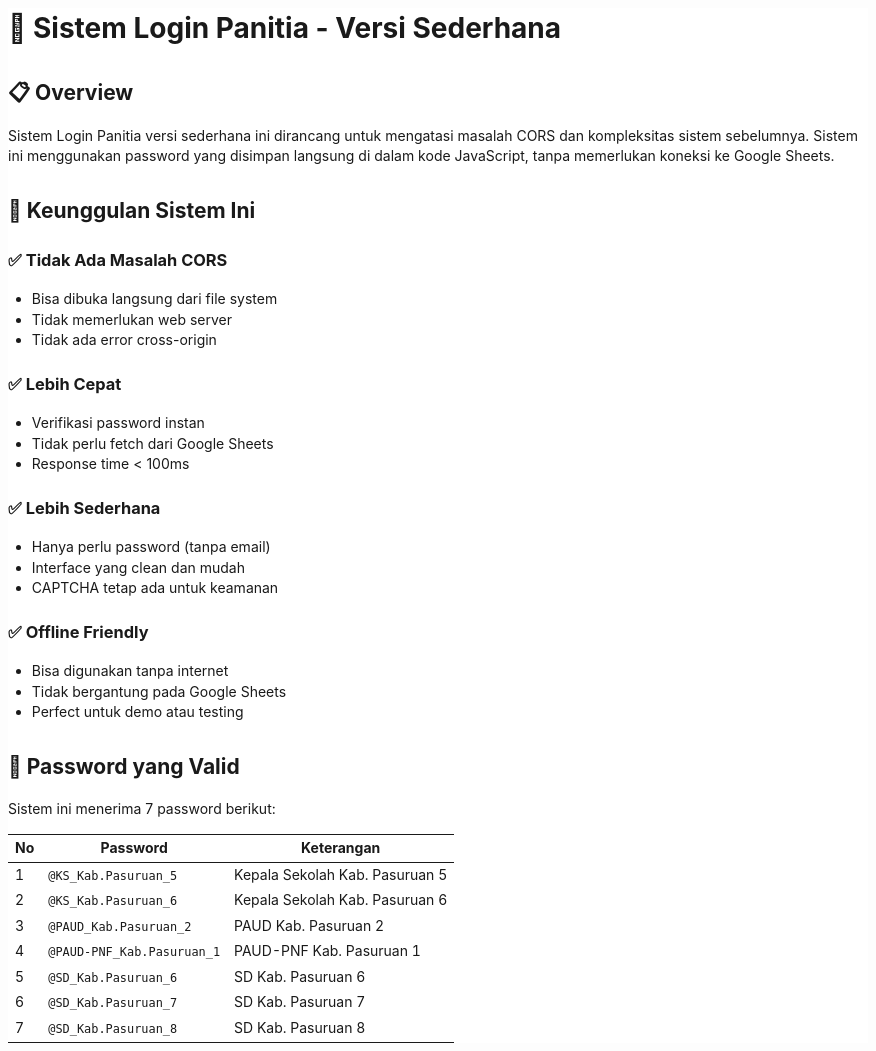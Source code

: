 # 🔐 Sistem Login Panitia - Versi Sederhana

## 📋 Overview

Sistem Login Panitia versi sederhana ini dirancang untuk mengatasi masalah CORS dan kompleksitas sistem sebelumnya. Sistem ini menggunakan password yang disimpan langsung di dalam kode JavaScript, tanpa memerlukan koneksi ke Google Sheets.

## 🎯 Keunggulan Sistem Ini

### ✅ **Tidak Ada Masalah CORS**
- Bisa dibuka langsung dari file system
- Tidak memerlukan web server
- Tidak ada error cross-origin

### ✅ **Lebih Cepat**
- Verifikasi password instan
- Tidak perlu fetch dari Google Sheets
- Response time < 100ms

### ✅ **Lebih Sederhana**
- Hanya perlu password (tanpa email)
- Interface yang clean dan mudah
- CAPTCHA tetap ada untuk keamanan

### ✅ **Offline Friendly**
- Bisa digunakan tanpa internet
- Tidak bergantung pada Google Sheets
- Perfect untuk demo atau testing

## 🔑 Password yang Valid

Sistem ini menerima 7 password berikut:

| No | Password | Keterangan |
|----|----------|------------|
| 1 | `@KS_Kab.Pasuruan_5` | Kepala Sekolah Kab. Pasuruan 5 |
| 2 | `@KS_Kab.Pasuruan_6` | Kepala Sekolah Kab. Pasuruan 6 |
| 3 | `@PAUD_Kab.Pasuruan_2` | PAUD Kab. Pasuruan 2 |
| 4 | `@PAUD-PNF_Kab.Pasuruan_1` | PAUD-PNF Kab. Pasuruan 1 |
| 5 | `@SD_Kab.Pasuruan_6` | SD Kab. Pasuruan 6 |
| 6 | `@SD_Kab.Pasuruan_7` | SD Kab. Pasuruan 7 |
| 7 | `@SD_Kab.Pasuruan_8` | SD Kab. Pasuruan 8 |
